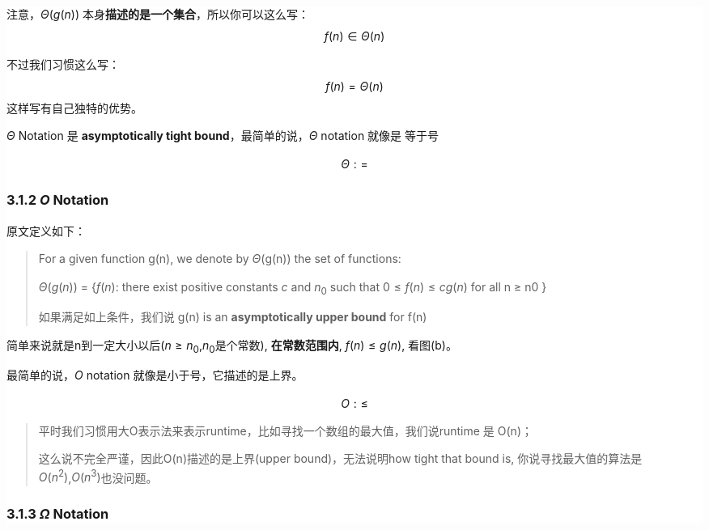 

注意，$\Theta(g(n))$ 本身**描述的是一个集合**，所以你可以这么写：
$$
f(n) \in \Theta(n)
$$


不过我们习惯这么写： 
$$
f(n) = \Theta(n)
$$
这样写有自己独特的优势。



$\Theta$ Notation 是 **asymptotically tight bound**，最简单的说，$\Theta$ notation 就像是 等于号


$$
\Theta : =
$$




### 3.1.2 $O$ Notation



原文定义如下：

>For a given function g(n), we denote by $\Theta$(g(n)) the set of functions:
>
>
>
>$\Theta(g(n))$ = \{$f(n)$: there exist positive constants $c$ and $n_0$ such that $0\leq f(n) \leq c g(n)$ for all n $\geq$ n0 \}
>
>
>
>如果满足如上条件，我们说 g(n) is an **asymptotically upper bound** for f(n) 



简单来说就是n到一定大小以后($n \geq n_0$,$n_0$是个常数), **在常数范围内**, $f(n) \leq g(n)$, 看图(b)。



最简单的说，$O$ notation 就像是小于号，它描述的是上界。


$$
O : \leq
$$

>平时我们习惯用大O表示法来表示runtime，比如寻找一个数组的最大值，我们说runtime 是 O(n)；
>
>这么说不完全严谨，因此O(n)描述的是上界(upper bound)，无法说明how tight that bound is, 你说寻找最大值的算法是$O(n^2)$,$O(n^3)$也没问题。



### 3.1.3 $\Omega$ Notation
